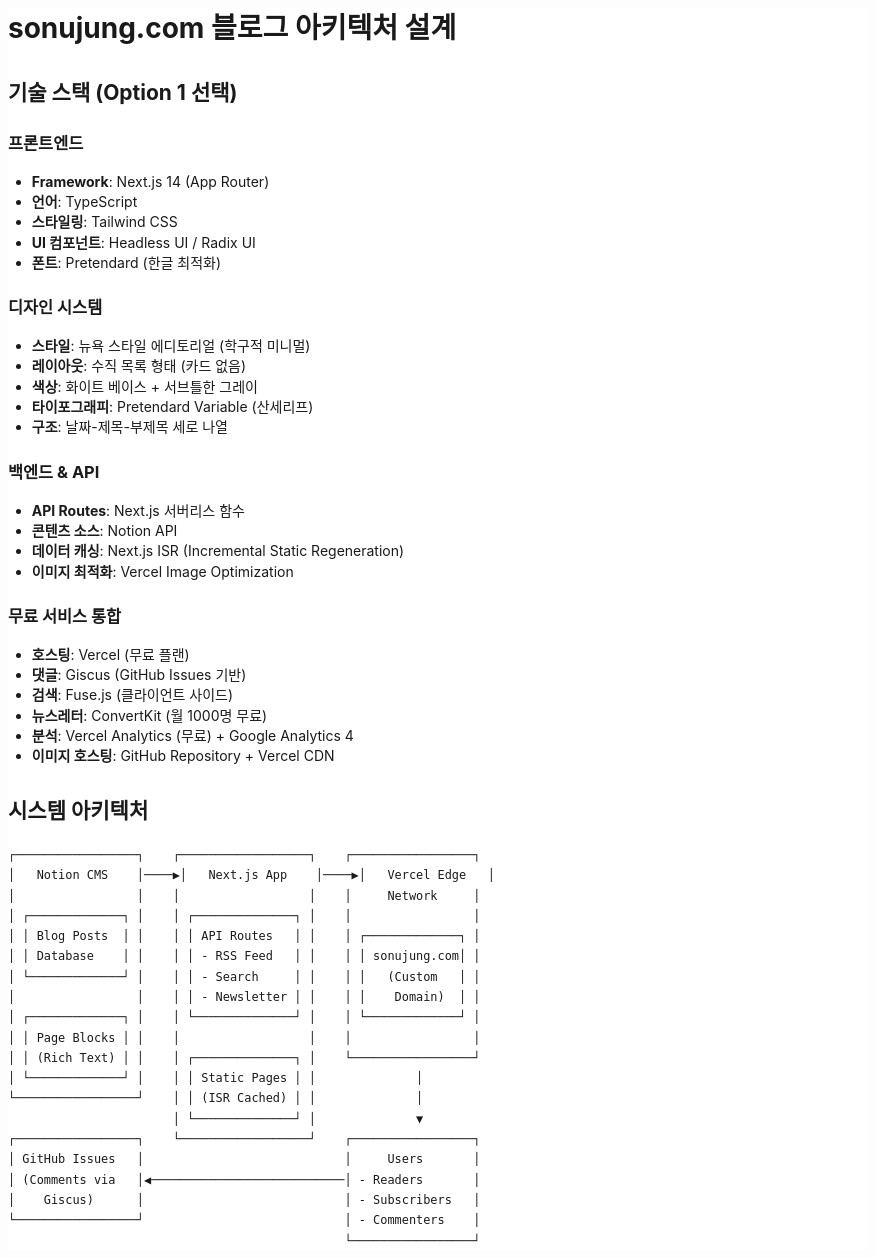 # sonujung.com 블로그 아키텍처 설계

## 기술 스택 (Option 1 선택)

### 프론트엔드
- **Framework**: Next.js 14 (App Router)
- **언어**: TypeScript
- **스타일링**: Tailwind CSS
- **UI 컴포넌트**: Headless UI / Radix UI
- **폰트**: Pretendard (한글 최적화)

### 디자인 시스템
- **스타일**: 뉴욕 스타일 에디토리얼 (학구적 미니멀)
- **레이아웃**: 수직 목록 형태 (카드 없음)
- **색상**: 화이트 베이스 + 서브틀한 그레이
- **타이포그래피**: Pretendard Variable (산세리프)
- **구조**: 날짜-제목-부제목 세로 나열

### 백엔드 & API
- **API Routes**: Next.js 서버리스 함수
- **콘텐츠 소스**: Notion API
- **데이터 캐싱**: Next.js ISR (Incremental Static Regeneration)
- **이미지 최적화**: Vercel Image Optimization

### 무료 서비스 통합
- **호스팅**: Vercel (무료 플랜)
- **댓글**: Giscus (GitHub Issues 기반)
- **검색**: Fuse.js (클라이언트 사이드)
- **뉴스레터**: ConvertKit (월 1000명 무료)
- **분석**: Vercel Analytics (무료) + Google Analytics 4
- **이미지 호스팅**: GitHub Repository + Vercel CDN

## 시스템 아키텍처

```
┌─────────────────┐    ┌──────────────────┐    ┌─────────────────┐
│   Notion CMS    │────▶│   Next.js App    │────▶│   Vercel Edge   │
│                 │    │                  │    │     Network     │
│ ┌─────────────┐ │    │ ┌──────────────┐ │    │                 │
│ │ Blog Posts  │ │    │ │ API Routes   │ │    │ ┌─────────────┐ │
│ │ Database    │ │    │ │ - RSS Feed   │ │    │ │ sonujung.com│ │  
│ └─────────────┘ │    │ │ - Search     │ │    │ │   (Custom   │ │
│                 │    │ │ - Newsletter │ │    │ │    Domain)  │ │
│ ┌─────────────┐ │    │ └──────────────┘ │    │ └─────────────┘ │
│ │ Page Blocks │ │    │                  │    │                 │
│ │ (Rich Text) │ │    │ ┌──────────────┐ │    └─────────────────┘
│ └─────────────┘ │    │ │ Static Pages │ │              │
└─────────────────┘    │ │ (ISR Cached) │ │              │
                       │ └──────────────┘ │              ▼
┌─────────────────┐    └──────────────────┘    ┌─────────────────┐
│ GitHub Issues   │                            │     Users       │
│ (Comments via   │◀───────────────────────────│ - Readers       │
│    Giscus)      │                            │ - Subscribers   │
└─────────────────┘                            │ - Commenters    │
                                               └─────────────────┘
```
